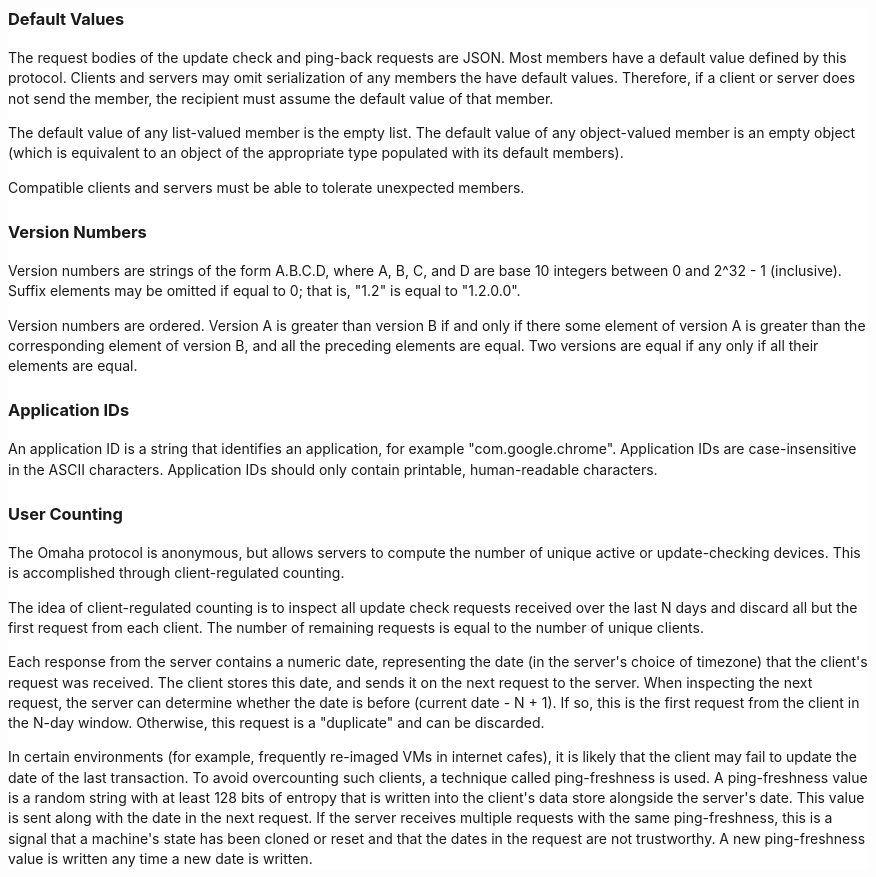 ### Default Values
The request bodies of the update check and ping-back requests are JSON. Most
members have a default value defined by this protocol. Clients and servers may
omit serialization of any members the have default values. Therefore, if a
client or server does not send the member, the recipient must assume the default
value of that member.

The default value of any list-valued member is the empty list. The default value
of any object-valued member is an empty object (which is equivalent to an object
of the appropriate type populated with its default members).

Compatible clients and servers must be able to tolerate unexpected members.

### Version Numbers
Version numbers are strings of the form A.B.C.D, where A, B, C, and D are
base 10 integers between 0 and 2^32 - 1 (inclusive). Suffix elements may be
omitted if equal to 0; that is, "1.2" is equal to  "1.2.0.0".

Version numbers are ordered. Version A is greater than version B if and only if
there some element of version A is greater than the corresponding element of
version B, and all the preceding elements are equal. Two versions are equal if
any only if all their elements are equal.

### Application IDs
An application ID is a string that identifies an application, for example
"com.google.chrome". Application IDs are case-insensitive in the ASCII
characters. Application IDs should only contain printable, human-readable
characters.

### User Counting
The Omaha protocol is anonymous, but allows servers to compute the number of
unique active or update-checking devices. This is accomplished through
client-regulated counting.

The idea of client-regulated counting is to inspect all update check requests
received over the last N days and discard all but the first request from each
client. The number of remaining requests is equal to the number of unique
clients.

Each response from the server contains a numeric date, representing the date (in
the server's choice of timezone) that the client's request was received. The
client stores this date, and sends it on the next request to the server. When
inspecting the next request, the server can determine whether the date is before
(current date - N + 1). If so, this is the first request from the client in the
N-day window. Otherwise, this request is a "duplicate" and can be discarded.

In certain environments (for example, frequently re-imaged VMs in internet
cafes), it is likely that the client may fail to update the date of the last
transaction. To avoid overcounting such clients, a technique called
ping-freshness is used. A ping-freshness value is a random string with at least
128 bits of entropy that is written into the client's data store alongside the
server's date. This value is sent along with the date in the next request. If
the server receives multiple requests with the same ping-freshness, this is a
signal that a machine's state has been cloned or reset and that the dates in the
request are not trustworthy. A new ping-freshness value is written any time a
new date is written.
